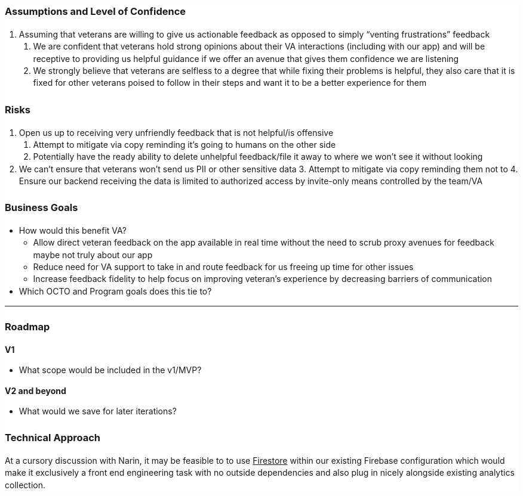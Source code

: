 <h3>Assumptions and Level of Confidence</h3>




1. Assuming that veterans are willing to give us actionable feedback as opposed to simply “venting frustrations” feedback
    1. We are confident that veterans hold strong opinions about their VA interactions (including with our app) and will be receptive to providing us helpful guidance if we offer an avenue that gives them confidence we are listening
    2. We strongly believe that veterans are selfless to a degree that while fixing their problems is helpful, they also care that it is fixed for other veterans poised to follow in their steps and want it to be a better experience for them

<h3>Risks</h3>




1. Open us up to receiving very unfriendly feedback that is not helpful/is offensive
    1. Attempt to mitigate via copy reminding it’s going to humans on the other side
    2. Potentially have the ready ability to delete unhelpful feedback/file it away to where we won’t see it without looking
2. We can’t ensure that veterans won’t send us PII or other sensitive data
    3. Attempt to mitigate via copy reminding them not to
    4. Ensure our backend receiving the data is limited to authorized access by invite-only means controlled by the team/VA

<h3>Business Goals</h3>




* How would this benefit VA?
    * Allow direct veteran feedback on the app available in real time without the need to scrub proxy avenues for feedback maybe not truly about our app
    * Reduce need for VA support to take in and route feedback for us freeing up time for other issues
    * Increase feedback fidelity to help focus on improving veteran’s experience by decreasing barriers of communication
* Which OCTO and Program goals does this tie to?


---

<h3>Roadmap</h3>


**V1**



* What scope would be included in the v1/MVP?  

**V2 and beyond**



* What would we save for later iterations?

<h3>Technical Approach</h3>


At a cursory discussion with Narin, it may be feasible to to use [Firestore](https://console.firebase.google.com/project/va-mobile-app/firestore) within our existing Firebase configuration which would make it exclusively a front end engineering task with no outside dependencies and also plug in nicely alongside existing analytics collection.
